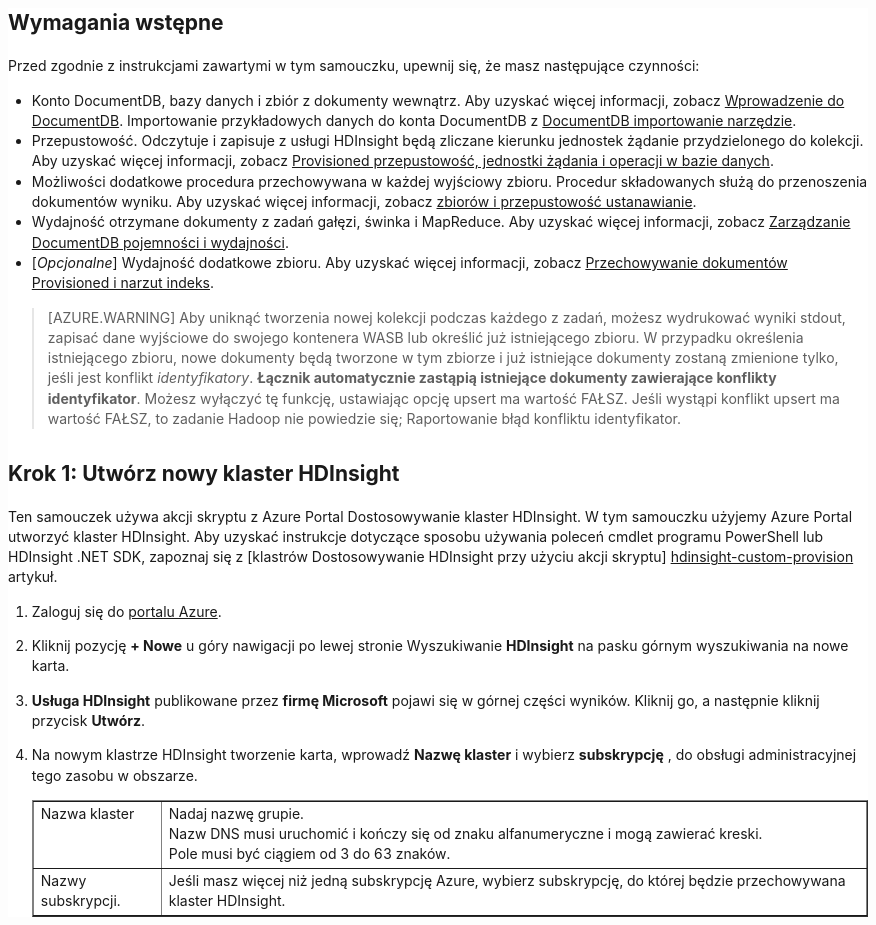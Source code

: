 ## <a name="Prerequisites"></a>Wymagania wstępne
Przed zgodnie z instrukcjami zawartymi w tym samouczku, upewnij się, że masz następujące czynności:

- Konto DocumentDB, bazy danych i zbiór z dokumenty wewnątrz. Aby uzyskać więcej informacji, zobacz [Wprowadzenie do DocumentDB][getting-started]. Importowanie przykładowych danych do konta DocumentDB z [DocumentDB importowanie narzędzie][documentdb-import-data].
- Przepustowość. Odczytuje i zapisuje z usługi HDInsight będą zliczane kierunku jednostek żądanie przydzielonego do kolekcji. Aby uzyskać więcej informacji, zobacz [Provisioned przepustowość, jednostki żądania i operacji w bazie danych][documentdb-manage-throughput].
- Możliwości dodatkowe procedura przechowywana w każdej wyjściowy zbioru. Procedur składowanych służą do przenoszenia dokumentów wyniku. Aby uzyskać więcej informacji, zobacz [zbiorów i przepustowość ustanawianie][documentdb-manage-document-storage].
- Wydajność otrzymane dokumenty z zadań gałęzi, świnka i MapReduce. Aby uzyskać więcej informacji, zobacz [Zarządzanie DocumentDB pojemności i wydajności][documentdb-manage-collections].
- [*Opcjonalne*] Wydajność dodatkowe zbioru. Aby uzyskać więcej informacji, zobacz [Przechowywanie dokumentów Provisioned i narzut indeks][documentdb-manage-document-storage].

> [AZURE.WARNING] Aby uniknąć tworzenia nowej kolekcji podczas każdego z zadań, możesz wydrukować wyniki stdout, zapisać dane wyjściowe do swojego kontenera WASB lub określić już istniejącego zbioru. W przypadku określenia istniejącego zbioru, nowe dokumenty będą tworzone w tym zbiorze i już istniejące dokumenty zostaną zmienione tylko, jeśli jest konflikt *identyfikatory*. **Łącznik automatycznie zastąpią istniejące dokumenty zawierające konflikty identyfikator**. Możesz wyłączyć tę funkcję, ustawiając opcję upsert ma wartość FAŁSZ. Jeśli wystąpi konflikt upsert ma wartość FAŁSZ, to zadanie Hadoop nie powiedzie się; Raportowanie błąd konfliktu identyfikator.


## <a name="ProvisionHDInsight"></a>Krok 1: Utwórz nowy klaster HDInsight
Ten samouczek używa akcji skryptu z Azure Portal Dostosowywanie klaster HDInsight. W tym samouczku użyjemy Azure Portal utworzyć klaster HDInsight. Aby uzyskać instrukcje dotyczące sposobu używania poleceń cmdlet programu PowerShell lub HDInsight .NET SDK, zapoznaj się z [klastrów Dostosowywanie HDInsight przy użyciu akcji skryptu] [ hdinsight-custom-provision] artykuł.

1. Zaloguj się do [portalu Azure][azure-portal].

2. Kliknij pozycję **+ Nowe** u góry nawigacji po lewej stronie Wyszukiwanie **HDInsight** na pasku górnym wyszukiwania na nowe karta.

3. **Usługa HDInsight** publikowane przez **firmę Microsoft** pojawi się w górnej części wyników. Kliknij go, a następnie kliknij przycisk **Utwórz**.

4. Na nowym klastrze HDInsight tworzenie karta, wprowadź **Nazwę klaster** i wybierz **subskrypcję** , do obsługi administracyjnej tego zasobu w obszarze.

    <table border='1'>
        <tr><td>Nazwa klaster</td><td>Nadaj nazwę grupie.<br/>
   Nazw DNS musi uruchomić i kończy się od znaku alfanumeryczne i mogą zawierać kreski.<br/>
   Pole musi być ciągiem od 3 do 63 znaków.</td></tr>
        <tr><td>Nazwy subskrypcji.</td>
            <td>Jeśli masz więcej niż jedną subskrypcję Azure, wybierz subskrypcję, do której będzie przechowywana klaster HDInsight. </td></tr>
    </table>


[apache-hadoop]: http://hadoop.apache.org/
[apache-hadoop-doc]: http://hadoop.apache.org/docs/current/
[apache-hive]: http://hive.apache.org/
[apache-pig]: http://pig.apache.org/
[getting-started]: documentdb-get-started.md
[azure-portal]: https://portal.azure.com/
[azure-powershell-diagram]: ./media/documentdb-run-hadoop-with-hdinsight/azurepowershell-diagram-med.png
[documentdb-hdinsight-samples]: http://portalcontent.blob.core.windows.net/samples/documentdb-hdinsight-samples.zip
[documentdb-github]: https://github.com/Azure/azure-documentdb-hadoop
[documentdb-java-application]: documentdb-java-application.md
[documentdb-manage-collections]: documentdb-manage.md#Collections
[documentdb-manage-document-storage]: documentdb-manage.md#IndexOverhead
[documentdb-manage-throughput]: documentdb-manage.md#ProvThroughput
[documentdb-import-data]: documentdb-import-data.md
[hdinsight-custom-provision]: ../hdinsight/hdinsight-provision-clusters.md#powershell
[hdinsight-develop-deploy-java-mapreduce]: ../hdinsight/hdinsight-develop-deploy-java-mapreduce-linux.md
[hdinsight-hadoop-customize-cluster]: ../hdinsight/hdinsight-hadoop-customize-cluster.md
[hdinsight-get-started]: ../hdinsight/hdinsight-hadoop-tutorial-get-started-windows.md
[hdinsight-storage]: ../hdinsight/hdinsight-hadoop-use-blob-storage.md
[hdinsight-use-hive]: ../hdinsight/hdinsight-use-hive.md
[hdinsight-use-mapreduce]: ../hdinsight/hdinsight-use-mapreduce.md
[hdinsight-use-pig]: ../hdinsight/hdinsight-use-pig.md
[image-customprovision-page1]: ./media/documentdb-run-hadoop-with-hdinsight/customprovision-page1.png
[image-hive-query-results]: ./media/documentdb-run-hadoop-with-hdinsight/hivequeryresults.PNG
[image-mapreduce-query-results]: ./media/documentdb-run-hadoop-with-hdinsight/mapreducequeryresults.PNG
[image-pig-query-results]: ./media/documentdb-run-hadoop-with-hdinsight/pigqueryresults.PNG
[powershell-install-configure]: ../powershell-install-configure.md